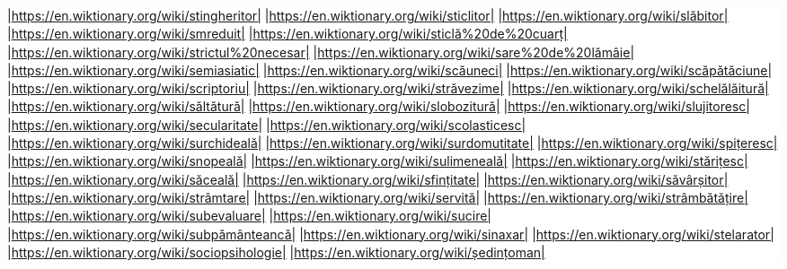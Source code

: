 |https://en.wiktionary.org/wiki/stingheritor|
|https://en.wiktionary.org/wiki/sticlitor|
|https://en.wiktionary.org/wiki/slăbitor|
|https://en.wiktionary.org/wiki/smreduit|
|https://en.wiktionary.org/wiki/sticlă%20de%20cuarț|
|https://en.wiktionary.org/wiki/strictul%20necesar|
|https://en.wiktionary.org/wiki/sare%20de%20lămâie|
|https://en.wiktionary.org/wiki/semiasiatic|
|https://en.wiktionary.org/wiki/scăuneci|
|https://en.wiktionary.org/wiki/scăpătăciune|
|https://en.wiktionary.org/wiki/scriptoriu|
|https://en.wiktionary.org/wiki/străvezime|
|https://en.wiktionary.org/wiki/schelălăitură|
|https://en.wiktionary.org/wiki/săltătură|
|https://en.wiktionary.org/wiki/slobozitură|
|https://en.wiktionary.org/wiki/slujitoresc|
|https://en.wiktionary.org/wiki/secularitate|
|https://en.wiktionary.org/wiki/scolasticesc|
|https://en.wiktionary.org/wiki/surchideală|
|https://en.wiktionary.org/wiki/surdomutitate|
|https://en.wiktionary.org/wiki/spițeresc|
|https://en.wiktionary.org/wiki/snopeală|
|https://en.wiktionary.org/wiki/sulimeneală|
|https://en.wiktionary.org/wiki/stărițesc|
|https://en.wiktionary.org/wiki/săceală|
|https://en.wiktionary.org/wiki/sfințitate|
|https://en.wiktionary.org/wiki/săvârșitor|
|https://en.wiktionary.org/wiki/strâmtare|
|https://en.wiktionary.org/wiki/servită|
|https://en.wiktionary.org/wiki/strâmbătățire|
|https://en.wiktionary.org/wiki/subevaluare|
|https://en.wiktionary.org/wiki/sucire|
|https://en.wiktionary.org/wiki/subpământeancă|
|https://en.wiktionary.org/wiki/sinaxar|
|https://en.wiktionary.org/wiki/stelarator|
|https://en.wiktionary.org/wiki/sociopsihologie|
|https://en.wiktionary.org/wiki/ședințoman|